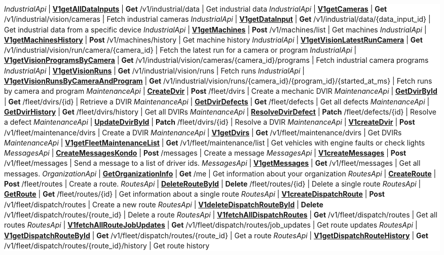 *IndustrialApi* | [**V1getAllDataInputs**](docs/IndustrialApi.md#v1getalldatainputs) | **Get** /v1/industrial/data | Get industrial data
*IndustrialApi* | [**V1getCameras**](docs/IndustrialApi.md#v1getcameras) | **Get** /v1/industrial/vision/cameras | Fetch industrial cameras
*IndustrialApi* | [**V1getDataInput**](docs/IndustrialApi.md#v1getdatainput) | **Get** /v1/industrial/data/{data_input_id} | Get industrial data from a specific device
*IndustrialApi* | [**V1getMachines**](docs/IndustrialApi.md#v1getmachines) | **Post** /v1/machines/list | Get machines
*IndustrialApi* | [**V1getMachinesHistory**](docs/IndustrialApi.md#v1getmachineshistory) | **Post** /v1/machines/history | Get machine history
*IndustrialApi* | [**V1getVisionLatestRunCamera**](docs/IndustrialApi.md#v1getvisionlatestruncamera) | **Get** /v1/industrial/vision/run/camera/{camera_id} | Fetch the latest run for a camera or program
*IndustrialApi* | [**V1getVisionProgramsByCamera**](docs/IndustrialApi.md#v1getvisionprogramsbycamera) | **Get** /v1/industrial/vision/cameras/{camera_id}/programs | Fetch industrial camera programs
*IndustrialApi* | [**V1getVisionRuns**](docs/IndustrialApi.md#v1getvisionruns) | **Get** /v1/industrial/vision/runs | Fetch runs
*IndustrialApi* | [**V1getVisionRunsByCameraAndProgram**](docs/IndustrialApi.md#v1getvisionrunsbycameraandprogram) | **Get** /v1/industrial/vision/runs/{camera_id}/{program_id}/{started_at_ms} | Fetch runs by camera and program
*MaintenanceApi* | [**CreateDvir**](docs/MaintenanceApi.md#createdvir) | **Post** /fleet/dvirs | Create a mechanic DVIR
*MaintenanceApi* | [**GetDvirById**](docs/MaintenanceApi.md#getdvirbyid) | **Get** /fleet/dvirs/{id} | Retrieve a DVIR
*MaintenanceApi* | [**GetDvirDefects**](docs/MaintenanceApi.md#getdvirdefects) | **Get** /fleet/defects | Get all defects
*MaintenanceApi* | [**GetDvirHistory**](docs/MaintenanceApi.md#getdvirhistory) | **Get** /fleet/dvirs/history | Get all DVIRs
*MaintenanceApi* | [**ResolveDvirDefect**](docs/MaintenanceApi.md#resolvedvirdefect) | **Patch** /fleet/defects/{id} | Resolve a defect
*MaintenanceApi* | [**UpdateDvirById**](docs/MaintenanceApi.md#updatedvirbyid) | **Patch** /fleet/dvirs/{id} | Resolve a DVIR
*MaintenanceApi* | [**V1createDvir**](docs/MaintenanceApi.md#v1createdvir) | **Post** /v1/fleet/maintenance/dvirs | Create a DVIR
*MaintenanceApi* | [**V1getDvirs**](docs/MaintenanceApi.md#v1getdvirs) | **Get** /v1/fleet/maintenance/dvirs | Get DVIRs
*MaintenanceApi* | [**V1getFleetMaintenanceList**](docs/MaintenanceApi.md#v1getfleetmaintenancelist) | **Get** /v1/fleet/maintenance/list | Get vehicles with engine faults or check lights
*MessagesApi* | [**CreateMessagesKondo**](docs/MessagesApi.md#createmessageskondo) | **Post** /messages | Create a message
*MessagesApi* | [**V1createMessages**](docs/MessagesApi.md#v1createmessages) | **Post** /v1/fleet/messages | Send a message to a list of driver ids.
*MessagesApi* | [**V1getMessages**](docs/MessagesApi.md#v1getmessages) | **Get** /v1/fleet/messages | Get all messages.
*OrganizationApi* | [**GetOrganizationInfo**](docs/OrganizationApi.md#getorganizationinfo) | **Get** /me | Get information about your organization
*RoutesApi* | [**CreateRoute**](docs/RoutesApi.md#createroute) | **Post** /fleet/routes | Create a route.
*RoutesApi* | [**DeleteRouteById**](docs/RoutesApi.md#deleteroutebyid) | **Delete** /fleet/routes/{id} | Delete a single route
*RoutesApi* | [**GetRoute**](docs/RoutesApi.md#getroute) | **Get** /fleet/routes/{id} | Get information about a single route
*RoutesApi* | [**V1createDispatchRoute**](docs/RoutesApi.md#v1createdispatchroute) | **Post** /v1/fleet/dispatch/routes | Create a new route
*RoutesApi* | [**V1deleteDispatchRouteById**](docs/RoutesApi.md#v1deletedispatchroutebyid) | **Delete** /v1/fleet/dispatch/routes/{route_id} | Delete a route
*RoutesApi* | [**V1fetchAllDispatchRoutes**](docs/RoutesApi.md#v1fetchalldispatchroutes) | **Get** /v1/fleet/dispatch/routes | Get all routes
*RoutesApi* | [**V1fetchAllRouteJobUpdates**](docs/RoutesApi.md#v1fetchallroutejobupdates) | **Get** /v1/fleet/dispatch/routes/job_updates | Get route updates
*RoutesApi* | [**V1getDispatchRouteById**](docs/RoutesApi.md#v1getdispatchroutebyid) | **Get** /v1/fleet/dispatch/routes/{route_id} | Get a route
*RoutesApi* | [**V1getDispatchRouteHistory**](docs/RoutesApi.md#v1getdispatchroutehistory) | **Get** /v1/fleet/dispatch/routes/{route_id}/history | Get route history